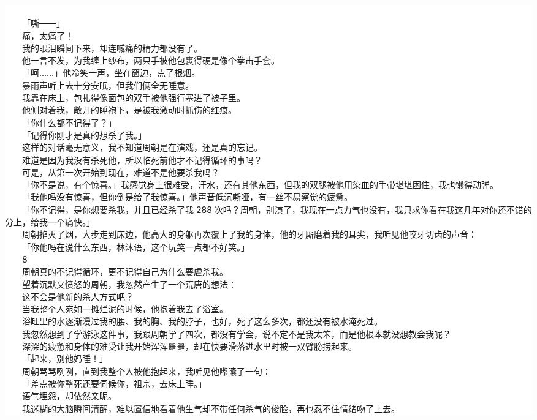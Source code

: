 <br>   
&emsp;&emsp;「嘶——」  
<br>   
&emsp;&emsp;痛，太痛了！  
<br>   
&emsp;&emsp;我的眼泪瞬间下来，却连喊痛的精力都没有了。  
<br>   
&emsp;&emsp;他一言不发，为我缠上纱布，两只手被他包裹得硬是像个拳击手套。  
<br>   
&emsp;&emsp;「呵……」他冷笑一声，坐在窗边，点了根烟。  
<br>   
&emsp;&emsp;暴雨声听上去十分安眠，但我们俩全无睡意。  
<br>   
&emsp;&emsp;我靠在床上，包扎得像面包的双手被他强行塞进了被子里。  
<br>   
&emsp;&emsp;他侧对着我，敞开的睡袍下，是被我激动时抓伤的红痕。  
<br>   
&emsp;&emsp;「你什么都不记得了？」  
<br>   
&emsp;&emsp;「记得你刚才是真的想杀了我。」  
<br>   
&emsp;&emsp;这样的对话毫无意义，我不知道周朝是在演戏，还是真的忘记。  
<br>   
&emsp;&emsp;难道是因为我没有杀死他，所以临死前他才不记得循环的事吗？  
<br>   
&emsp;&emsp;可是，从第一次开始到现在，难道不是他要杀我吗？  
<br>   
&emsp;&emsp;「你不是说，有个惊喜。」我感觉身上很难受，汗水，还有其他东西，但我的双腿被他用染血的手带堪堪困住，我也懒得动弹。  
<br>   
&emsp;&emsp;「我他吗没有惊喜，但你倒是给了我惊喜。」他声音低沉嘶哑，有一丝不易察觉的疲惫。  
<br>   
&emsp;&emsp;「你不记得，是你想要杀我，并且已经杀了我 288 次吗？周朝，别演了，我现在一点力气也没有，我只求你看在我这几年对你还不错的分上，给我一个痛快。」  
<br>   
&emsp;&emsp;周朝掐灭了烟，大步走到床边，他高大的身躯再次覆上了我的身体，他的牙厮磨着我的耳尖，我听见他咬牙切齿的声音：  
<br>   
&emsp;&emsp;「你他吗在说什么东西，林沐语，这个玩笑一点都不好笑。」  
<br>   
&emsp;&emsp;8  
<br>   
&emsp;&emsp;周朝真的不记得循环，更不记得自己为什么要虐杀我。  
<br>   
&emsp;&emsp;望着沉默又愤怒的周朝，我忽然产生了一个荒唐的想法：  
<br>   
&emsp;&emsp;这不会是他新的杀人方式吧？  
<br>   
&emsp;&emsp;当我整个人宛如一摊烂泥的时候，他抱着我去了浴室。  
<br>   
&emsp;&emsp;浴缸里的水逐渐漫过我的腰、我的胸、我的脖子，也好，死了这么多次，都还没有被水淹死过。  
<br>   
&emsp;&emsp;我忽然想到了学游泳这件事，我跟周朝学了四次，都没有学会，说不定不是我太笨，而是他根本就没想教会我呢？  
<br>   
&emsp;&emsp;深深的疲惫和身体的难受让我开始浑浑噩噩，却在快要滑落进水里时被一双臂膀捞起来。  
<br>   
&emsp;&emsp;「起来，别他妈睡！」  
<br>   
&emsp;&emsp;周朝骂骂咧咧，直到我整个人被他抱起来，我听见他嘟囔了一句：  
<br>   
&emsp;&emsp;「差点被你整死还要伺候你，祖宗，去床上睡。」  
<br>   
&emsp;&emsp;语气埋怨，却依然亲昵。  
<br>   
&emsp;&emsp;我迷糊的大脑瞬间清醒，难以置信地看着他生气却不带任何杀气的俊脸，再也忍不住情绪吻了上去。  
<br>   